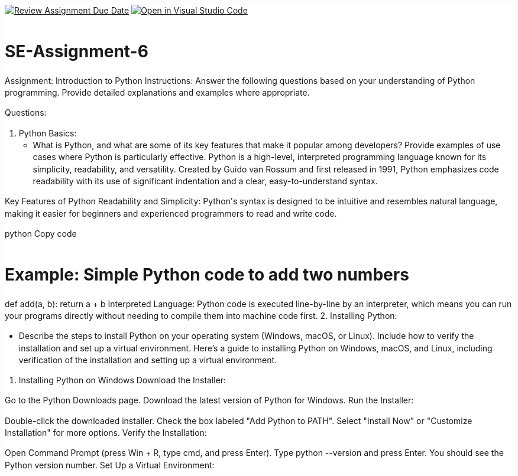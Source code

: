 [![Review Assignment Due Date](https://classroom.github.com/assets/deadline-readme-button-22041afd0340ce965d47ae6ef1cefeee28c7c493a6346c4f15d667ab976d596c.svg)](https://classroom.github.com/a/WfNmjXUk)
[![Open in Visual Studio Code](https://classroom.github.com/assets/open-in-vscode-2e0aaae1b6195c2367325f4f02e2d04e9abb55f0b24a779b69b11b9e10269abc.svg)](https://classroom.github.com/online_ide?assignment_repo_id=15369985&assignment_repo_type=AssignmentRepo)
# SE-Assignment-6
 Assignment: Introduction to Python
Instructions:
Answer the following questions based on your understanding of Python programming. Provide detailed explanations and examples where appropriate.

 Questions:

1. Python Basics:
   - What is Python, and what are some of its key features that make it popular among developers? Provide examples of use cases where Python is particularly effective.
Python is a high-level, interpreted programming language known for its simplicity, readability, and versatility. Created by Guido van Rossum and first released in 1991, Python emphasizes code readability with its use of significant indentation and a clear, easy-to-understand syntax.

Key Features of Python
Readability and Simplicity: Python's syntax is designed to be intuitive and resembles natural language, making it easier for beginners and experienced programmers to read and write code.

python
Copy code
# Example: Simple Python code to add two numbers
def add(a, b):
    return a + b
Interpreted Language: Python code is executed line-by-line by an interpreter, which means you can run your programs directly without needing to compile them into machine code first.
2. Installing Python:
   - Describe the steps to install Python on your operating system (Windows, macOS, or Linux). Include how to verify the installation and set up a virtual environment.
Here’s a guide to installing Python on Windows, macOS, and Linux, including verification of the installation and setting up a virtual environment.

1. Installing Python on Windows
Download the Installer:

Go to the Python Downloads page.
Download the latest version of Python for Windows.
Run the Installer:

Double-click the downloaded installer.
Check the box labeled "Add Python to PATH".
Select "Install Now" or "Customize Installation" for more options.
Verify the Installation:

Open Command Prompt (press Win + R, type cmd, and press Enter).
Type python --version and press Enter. You should see the Python version number.
Set Up a Virtual Environment:
